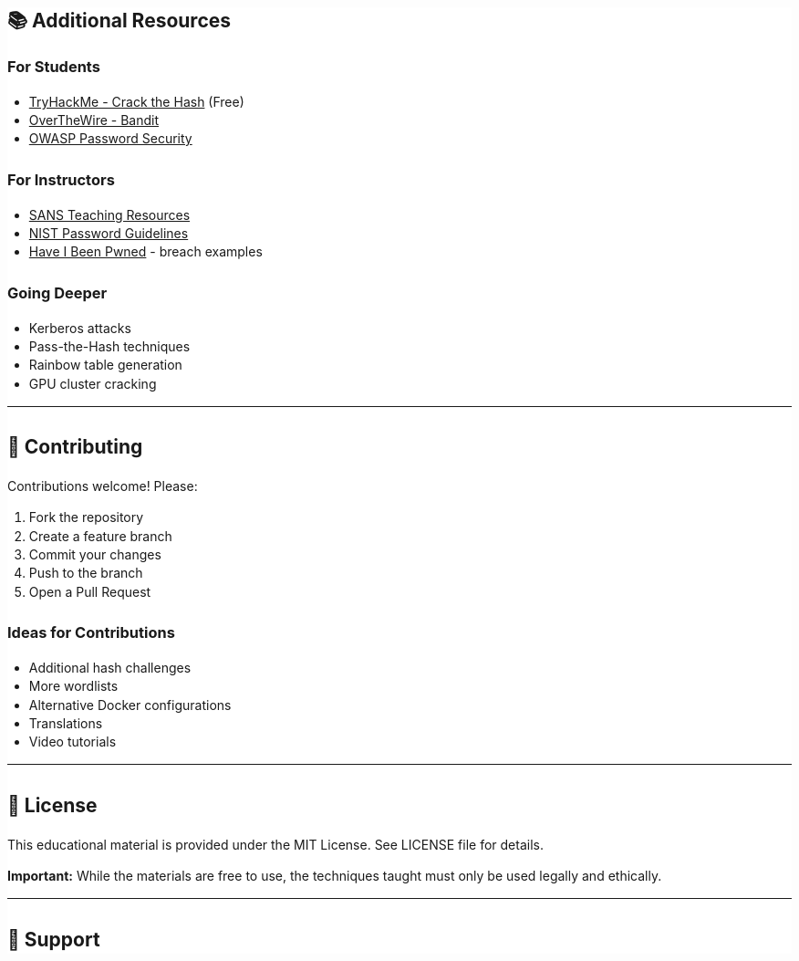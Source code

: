 ## 📚 Additional Resources

### For Students
- [TryHackMe - Crack the Hash](https://tryhackme.com/room/crackthehash) (Free)
- [OverTheWire - Bandit](https://overthewire.org/wargames/bandit/)
- [OWASP Password Security](https://cheatsheetseries.owasp.org/cheatsheets/Authentication_Cheat_Sheet.html)

### For Instructors
- [SANS Teaching Resources](https://www.sans.org/security-awareness-training/resources/posters)
- [NIST Password Guidelines](https://pages.nist.gov/800-63-3/sp800-63b.html)
- [Have I Been Pwned](https://haveibeenpwned.com/) - breach examples

### Going Deeper
- Kerberos attacks
- Pass-the-Hash techniques
- Rainbow table generation
- GPU cluster cracking

---

## 🤝 Contributing

Contributions welcome! Please:
1. Fork the repository
2. Create a feature branch
3. Commit your changes
4. Push to the branch
5. Open a Pull Request

### Ideas for Contributions
- Additional hash challenges
- More wordlists
- Alternative Docker configurations
- Translations
- Video tutorials

---

## 📄 License

This educational material is provided under the MIT License. See LICENSE file for details.

**Important:** While the materials are free to use, the techniques taught must only be used legally and ethically.

---

## 💬 Support
